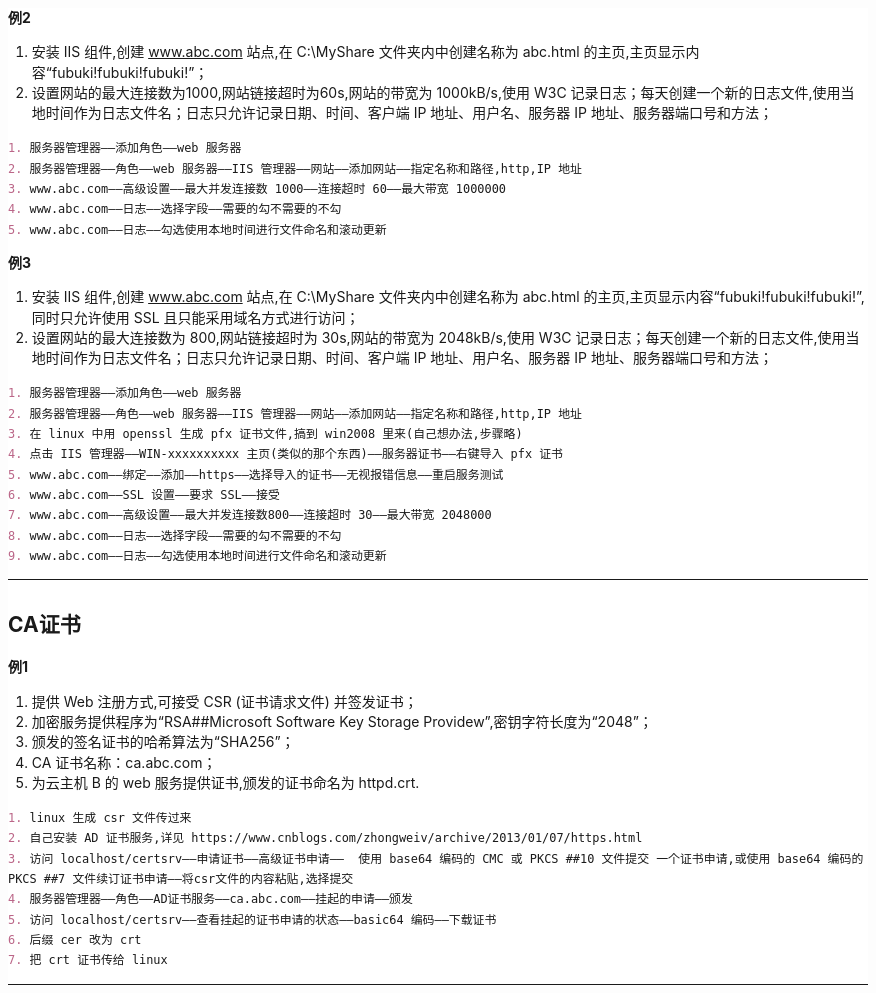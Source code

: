 **例2**

1.	安装 IIS 组件,创建 www.abc.com 站点,在 C:\MyShare 文件夹内中创建名称为 abc.html 的主页,主页显示内容“fubuki!fubuki!fubuki!”；
2.	设置网站的最大连接数为1000,网站链接超时为60s,网站的带宽为 1000kB/s,使用 W3C 记录日志；每天创建一个新的日志文件,使用当地时间作为日志文件名；日志只允许记录日期、时间、客户端 IP 地址、用户名、服务器 IP 地址、服务器端口号和方法；

```markdown
1. 服务器管理器——添加角色——web 服务器
2. 服务器管理器——角色——web 服务器——IIS 管理器——网站——添加网站——指定名称和路径,http,IP 地址
3. www.abc.com——高级设置——最大并发连接数 1000——连接超时 60——最大带宽 1000000
4. www.abc.com——日志——选择字段——需要的勾不需要的不勾
5. www.abc.com——日志——勾选使用本地时间进行文件命名和滚动更新
```

**例3**

1.	安装 IIS 组件,创建 www.abc.com 站点,在 C:\MyShare 文件夹内中创建名称为 abc.html 的主页,主页显示内容“fubuki!fubuki!fubuki!”,同时只允许使用 SSL 且只能采用域名方式进行访问；
2.	设置网站的最大连接数为 800,网站链接超时为 30s,网站的带宽为 2048kB/s,使用 W3C 记录日志；每天创建一个新的日志文件,使用当地时间作为日志文件名；日志只允许记录日期、时间、客户端 IP 地址、用户名、服务器 IP 地址、服务器端口号和方法；

```markdown
1. 服务器管理器——添加角色——web 服务器
2. 服务器管理器——角色——web 服务器——IIS 管理器——网站——添加网站——指定名称和路径,http,IP 地址
3. 在 linux 中用 openssl 生成 pfx 证书文件,搞到 win2008 里来(自己想办法,步骤略)
4. 点击 IIS 管理器——WIN-xxxxxxxxxx 主页(类似的那个东西)——服务器证书——右键导入 pfx 证书
5. www.abc.com——绑定——添加——https——选择导入的证书——无视报错信息——重启服务测试
6. www.abc.com——SSL 设置——要求 SSL——接受
7. www.abc.com——高级设置——最大并发连接数800——连接超时 30——最大带宽 2048000
8. www.abc.com——日志——选择字段——需要的勾不需要的不勾
9. www.abc.com——日志——勾选使用本地时间进行文件命名和滚动更新
```

---

## CA证书

**例1**

1. 提供 Web 注册方式,可接受 CSR (证书请求文件) 并签发证书；
2. 加密服务提供程序为“RSA##Microsoft Software Key Storage Providew”,密钥字符长度为“2048”；
3. 颁发的签名证书的哈希算法为“SHA256”；
4. CA 证书名称：ca.abc.com；
5. 为云主机 B 的 web 服务提供证书,颁发的证书命名为 httpd.crt.

```markdown
1. linux 生成 csr 文件传过来
2. 自己安装 AD 证书服务,详见 https://www.cnblogs.com/zhongweiv/archive/2013/01/07/https.html
3. 访问 localhost/certsrv——申请证书——高级证书申请——  使用 base64 编码的 CMC 或 PKCS ##10 文件提交 一个证书申请,或使用 base64 编码的 PKCS ##7 文件续订证书申请——将csr文件的内容粘贴,选择提交
4. 服务器管理器——角色——AD证书服务——ca.abc.com——挂起的申请——颁发
5. 访问 localhost/certsrv——查看挂起的证书申请的状态——basic64 编码——下载证书
6. 后缀 cer 改为 crt
7. 把 crt 证书传给 linux
```

---